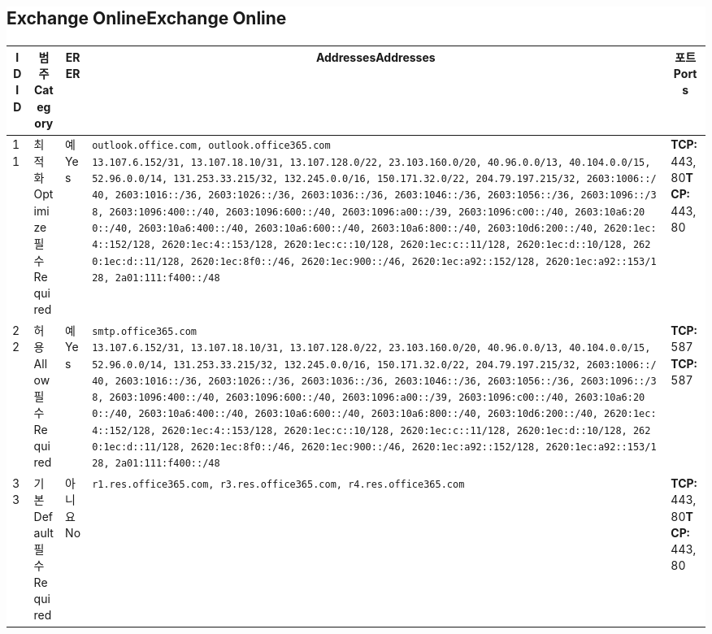 




## <a name="exchange-online"></a><span data-ttu-id="9e8b2-101">Exchange Online</span><span class="sxs-lookup"><span data-stu-id="9e8b2-101">Exchange Online</span></span>

<span data-ttu-id="9e8b2-102">ID</span><span class="sxs-lookup"><span data-stu-id="9e8b2-102">ID</span></span> | <span data-ttu-id="9e8b2-103">범주</span><span class="sxs-lookup"><span data-stu-id="9e8b2-103">Category</span></span> | <span data-ttu-id="9e8b2-104">ER</span><span class="sxs-lookup"><span data-stu-id="9e8b2-104">ER</span></span> | <span data-ttu-id="9e8b2-105">Addresses</span><span class="sxs-lookup"><span data-stu-id="9e8b2-105">Addresses</span></span> | <span data-ttu-id="9e8b2-106">포트</span><span class="sxs-lookup"><span data-stu-id="9e8b2-106">Ports</span></span>
--- | --------------------------------------------------------------- | --- | ----------------------------------------------------------------------------------------------------------------------------------------------------------------------------------------------------------------------------------------------------------------------------------------------------------------------------------------------------------------------------------------------------------------------------------------------------------------------------------------------------------------------------------------------------------------------------------------------------------------------------------------------------------------------------------------------------------------------------------------------------------------------------- | -----------------
<span data-ttu-id="9e8b2-107">1</span><span class="sxs-lookup"><span data-stu-id="9e8b2-107">1</span></span> | <span data-ttu-id="9e8b2-108">최적화</span><span class="sxs-lookup"><span data-stu-id="9e8b2-108">Optimize</span></span><BR><span data-ttu-id="9e8b2-109">필수</span><span class="sxs-lookup"><span data-stu-id="9e8b2-109">Required</span></span> | <span data-ttu-id="9e8b2-110">예</span><span class="sxs-lookup"><span data-stu-id="9e8b2-110">Yes</span></span> | `outlook.office.com, outlook.office365.com`<BR>`13.107.6.152/31, 13.107.18.10/31, 13.107.128.0/22, 23.103.160.0/20, 40.96.0.0/13, 40.104.0.0/15, 52.96.0.0/14, 131.253.33.215/32, 132.245.0.0/16, 150.171.32.0/22, 204.79.197.215/32, 2603:1006::/40, 2603:1016::/36, 2603:1026::/36, 2603:1036::/36, 2603:1046::/36, 2603:1056::/36, 2603:1096::/38, 2603:1096:400::/40, 2603:1096:600::/40, 2603:1096:a00::/39, 2603:1096:c00::/40, 2603:10a6:200::/40, 2603:10a6:400::/40, 2603:10a6:600::/40, 2603:10a6:800::/40, 2603:10d6:200::/40, 2620:1ec:4::152/128, 2620:1ec:4::153/128, 2620:1ec:c::10/128, 2620:1ec:c::11/128, 2620:1ec:d::10/128, 2620:1ec:d::11/128, 2620:1ec:8f0::/46, 2620:1ec:900::/46, 2620:1ec:a92::152/128, 2620:1ec:a92::153/128, 2a01:111:f400::/48` | <span data-ttu-id="9e8b2-111">**TCP:** 443, 80</span><span class="sxs-lookup"><span data-stu-id="9e8b2-111">**TCP:** 443, 80</span></span>
<span data-ttu-id="9e8b2-112">2</span><span class="sxs-lookup"><span data-stu-id="9e8b2-112">2</span></span> | <span data-ttu-id="9e8b2-113">허용</span><span class="sxs-lookup"><span data-stu-id="9e8b2-113">Allow</span></span><BR><span data-ttu-id="9e8b2-114">필수</span><span class="sxs-lookup"><span data-stu-id="9e8b2-114">Required</span></span> | <span data-ttu-id="9e8b2-115">예</span><span class="sxs-lookup"><span data-stu-id="9e8b2-115">Yes</span></span> | `smtp.office365.com`<BR>`13.107.6.152/31, 13.107.18.10/31, 13.107.128.0/22, 23.103.160.0/20, 40.96.0.0/13, 40.104.0.0/15, 52.96.0.0/14, 131.253.33.215/32, 132.245.0.0/16, 150.171.32.0/22, 204.79.197.215/32, 2603:1006::/40, 2603:1016::/36, 2603:1026::/36, 2603:1036::/36, 2603:1046::/36, 2603:1056::/36, 2603:1096::/38, 2603:1096:400::/40, 2603:1096:600::/40, 2603:1096:a00::/39, 2603:1096:c00::/40, 2603:10a6:200::/40, 2603:10a6:400::/40, 2603:10a6:600::/40, 2603:10a6:800::/40, 2603:10d6:200::/40, 2620:1ec:4::152/128, 2620:1ec:4::153/128, 2620:1ec:c::10/128, 2620:1ec:c::11/128, 2620:1ec:d::10/128, 2620:1ec:d::11/128, 2620:1ec:8f0::/46, 2620:1ec:900::/46, 2620:1ec:a92::152/128, 2620:1ec:a92::153/128, 2a01:111:f400::/48` | <span data-ttu-id="9e8b2-116">**TCP:** 587</span><span class="sxs-lookup"><span data-stu-id="9e8b2-116">**TCP:** 587</span></span>
<span data-ttu-id="9e8b2-117">3</span><span class="sxs-lookup"><span data-stu-id="9e8b2-117">3</span></span> | <span data-ttu-id="9e8b2-118">기본</span><span class="sxs-lookup"><span data-stu-id="9e8b2-118">Default</span></span><BR><span data-ttu-id="9e8b2-119">필수</span><span class="sxs-lookup"><span data-stu-id="9e8b2-119">Required</span></span> | <span data-ttu-id="9e8b2-120">아니요</span><span class="sxs-lookup"><span data-stu-id="9e8b2-120">No</span></span> | `r1.res.office365.com, r3.res.office365.com, r4.res.office365.com` | <span data-ttu-id="9e8b2-121">**TCP:** 443, 80</span><span class="sxs-lookup"><span data-stu-id="9e8b2-121">**TCP:** 443, 80</span></span>